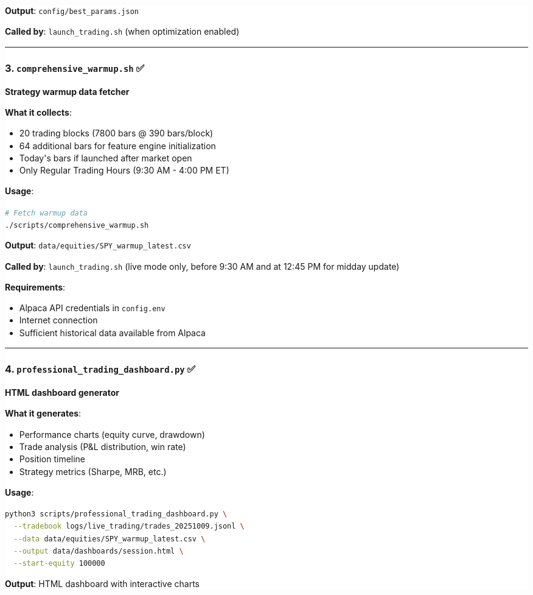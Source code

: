 ```bash
```

**Output**: `config/best_params.json`

**Called by**: `launch_trading.sh` (when optimization enabled)

---

### 3. `comprehensive_warmup.sh` ✅
**Strategy warmup data fetcher**

**What it collects**:
- 20 trading blocks (7800 bars @ 390 bars/block)
- 64 additional bars for feature engine initialization
- Today's bars if launched after market open
- Only Regular Trading Hours (9:30 AM - 4:00 PM ET)

**Usage**:

```bash
# Fetch warmup data
./scripts/comprehensive_warmup.sh
```

**Output**: `data/equities/SPY_warmup_latest.csv`

**Called by**: `launch_trading.sh` (live mode only, before 9:30 AM and at 12:45 PM for midday update)

**Requirements**:
- Alpaca API credentials in `config.env`
- Internet connection
- Sufficient historical data available from Alpaca

---

### 4. `professional_trading_dashboard.py` ✅
**HTML dashboard generator**

**What it generates**:
- Performance charts (equity curve, drawdown)
- Trade analysis (P&L distribution, win rate)
- Position timeline
- Strategy metrics (Sharpe, MRB, etc.)

**Usage**:

```bash
python3 scripts/professional_trading_dashboard.py \
  --tradebook logs/live_trading/trades_20251009.jsonl \
  --data data/equities/SPY_warmup_latest.csv \
  --output data/dashboards/session.html \
  --start-equity 100000
```

**Output**: HTML dashboard with interactive charts
